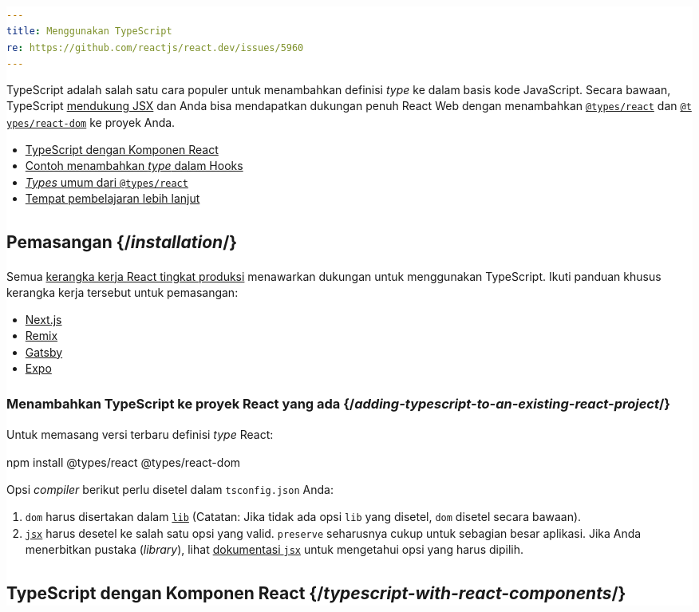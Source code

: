 ```yaml
---
title: Menggunakan TypeScript
re: https://github.com/reactjs/react.dev/issues/5960
---
```


<Intro>

TypeScript adalah salah satu cara populer untuk menambahkan definisi *type* ke dalam basis kode JavaScript. Secara bawaan, TypeScript [mendukung JSX](/learn/writing-markup-with-jsx) dan Anda bisa mendapatkan dukungan penuh React Web dengan menambahkan [`@types/react`](https://www.npmjs.com/package/@types/react) dan [`@types/react-dom`](https://www.npmjs.com/package/@types/react-dom) ke proyek Anda.

</Intro>

<YouWillLearn>

* [TypeScript dengan Komponen React](/learn/typescript#typescript-with-react-components)
* [Contoh menambahkan *type* dalam Hooks](/learn/typescript#example-hooks)
* [*Types* umum dari `@types/react`](/learn/typescript/#useful-types)
* [Tempat pembelajaran lebih lanjut](/learn/typescript/#further-learning)

</YouWillLearn>

## Pemasangan {/*installation*/}

Semua [kerangka kerja React tingkat produksi](/learn/start-a-new-react-project#production-grade-react-frameworks) menawarkan dukungan untuk menggunakan TypeScript. Ikuti panduan khusus kerangka kerja tersebut untuk pemasangan:

- [Next.js](https://nextjs.org/docs/app/building-your-application/configuring/typescript)
- [Remix](https://remix.run/docs/en/1.19.2/guides/typescript)
- [Gatsby](https://www.gatsbyjs.com/docs/how-to/custom-configuration/typescript/)
- [Expo](https://docs.expo.dev/guides/typescript/)

### Menambahkan TypeScript ke proyek React yang ada {/*adding-typescript-to-an-existing-react-project*/}

Untuk memasang versi terbaru definisi *type* React:

<TerminalBlock>
npm install @types/react @types/react-dom
</TerminalBlock>

Opsi *compiler* berikut perlu disetel dalam `tsconfig.json` Anda:

1. `dom` harus disertakan dalam [`lib`](https://www.typescriptlang.org/tsconfig/#lib) (Catatan: Jika tidak ada opsi `lib` yang disetel, `dom` disetel secara bawaan).
1. [`jsx`](https://www.typescriptlang.org/tsconfig/#jsx) harus desetel ke salah satu opsi yang valid. `preserve` seharusnya cukup untuk sebagian besar aplikasi.
  Jika Anda menerbitkan pustaka (*library*), lihat [dokumentasi `jsx`](https://www.typescriptlang.org/tsconfig/#jsx) untuk mengetahui opsi yang harus dipilih.

## TypeScript dengan Komponen React {/*typescript-with-react-components*/}
